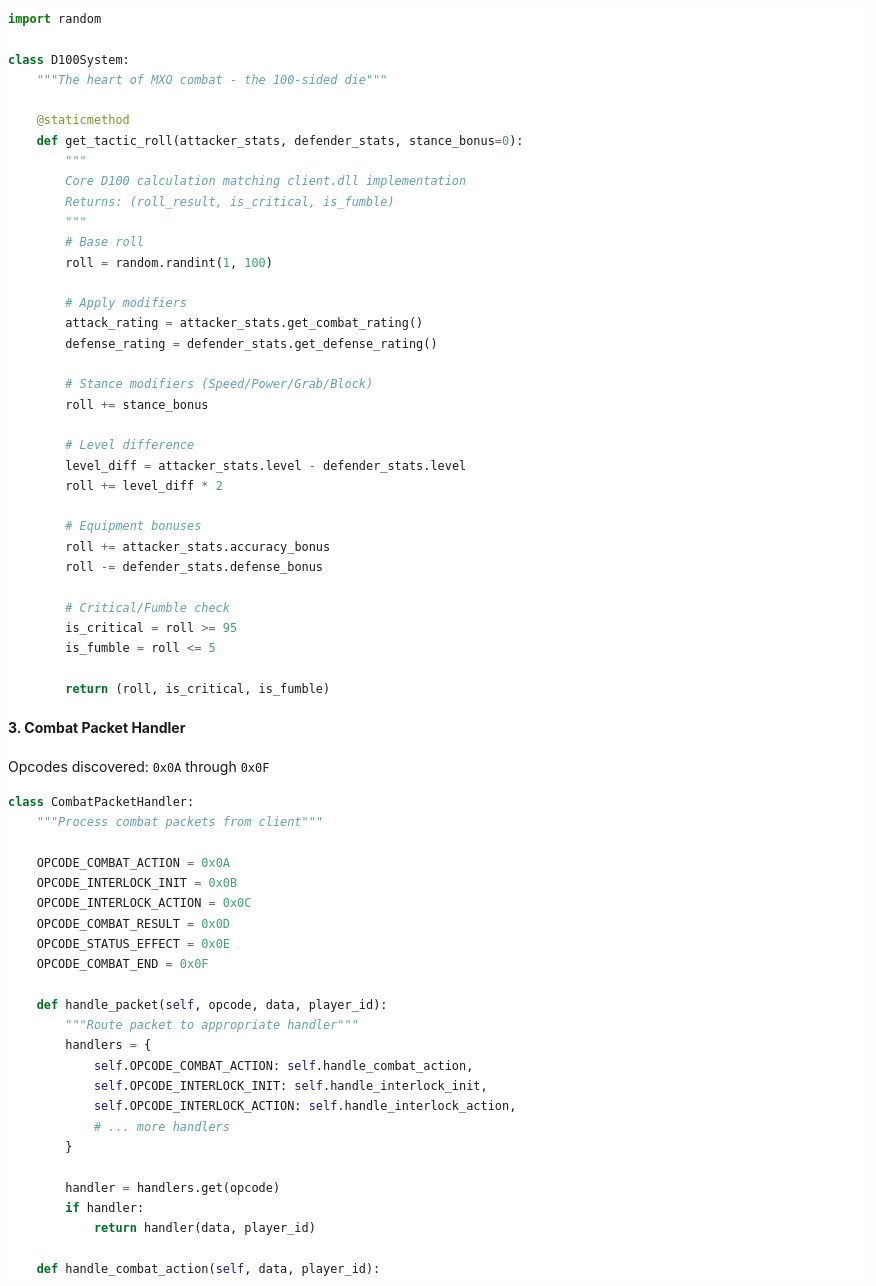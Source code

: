 ```python
import random

class D100System:
    """The heart of MXO combat - the 100-sided die"""
    
    @staticmethod
    def get_tactic_roll(attacker_stats, defender_stats, stance_bonus=0):
        """
        Core D100 calculation matching client.dll implementation
        Returns: (roll_result, is_critical, is_fumble)
        """
        # Base roll
        roll = random.randint(1, 100)
        
        # Apply modifiers
        attack_rating = attacker_stats.get_combat_rating()
        defense_rating = defender_stats.get_defense_rating()
        
        # Stance modifiers (Speed/Power/Grab/Block)
        roll += stance_bonus
        
        # Level difference
        level_diff = attacker_stats.level - defender_stats.level
        roll += level_diff * 2
        
        # Equipment bonuses
        roll += attacker_stats.accuracy_bonus
        roll -= defender_stats.defense_bonus
        
        # Critical/Fumble check
        is_critical = roll >= 95
        is_fumble = roll <= 5
        
        return (roll, is_critical, is_fumble)
```

#### 3. Combat Packet Handler
Opcodes discovered: `0x0A` through `0x0F`

```python
class CombatPacketHandler:
    """Process combat packets from client"""
    
    OPCODE_COMBAT_ACTION = 0x0A
    OPCODE_INTERLOCK_INIT = 0x0B
    OPCODE_INTERLOCK_ACTION = 0x0C
    OPCODE_COMBAT_RESULT = 0x0D
    OPCODE_STATUS_EFFECT = 0x0E
    OPCODE_COMBAT_END = 0x0F
    
    def handle_packet(self, opcode, data, player_id):
        """Route packet to appropriate handler"""
        handlers = {
            self.OPCODE_COMBAT_ACTION: self.handle_combat_action,
            self.OPCODE_INTERLOCK_INIT: self.handle_interlock_init,
            self.OPCODE_INTERLOCK_ACTION: self.handle_interlock_action,
            # ... more handlers
        }
        
        handler = handlers.get(opcode)
        if handler:
            return handler(data, player_id)
            
    def handle_combat_action(self, data, player_id):
```